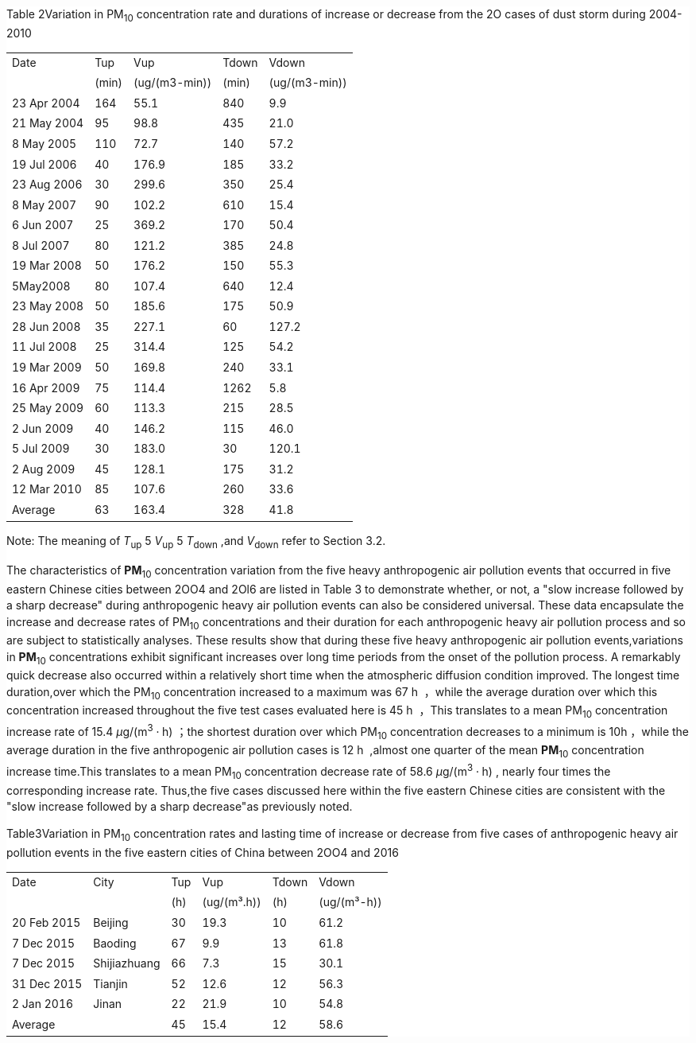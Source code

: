 Table 2Variation in $\mathrm { P M } _ { 1 0 }$ concentration rate and durations of increase or decrease from the 2O cases of dust storm during 2004-2010   

<html><body><table><tr><td rowspan="2">Date</td><td>Tup</td><td>Vup</td><td>Tdown</td><td>Vdown</td></tr><tr><td>(min)</td><td>(ug/(m3-min))</td><td>(min)</td><td>(ug/(m3-min))</td></tr><tr><td>23 Apr 2004</td><td>164</td><td>55.1</td><td>840</td><td>9.9</td></tr><tr><td>21 May 2004</td><td>95</td><td>98.8</td><td>435</td><td>21.0</td></tr><tr><td>8 May 2005</td><td>110</td><td>72.7</td><td>140</td><td>57.2</td></tr><tr><td>19 Jul 2006</td><td>40</td><td>176.9</td><td>185</td><td>33.2</td></tr><tr><td>23 Aug 2006</td><td>30</td><td>299.6</td><td>350</td><td>25.4</td></tr><tr><td>8 May 2007</td><td>90</td><td>102.2</td><td>610</td><td>15.4</td></tr><tr><td>6 Jun 2007</td><td>25</td><td>369.2</td><td>170</td><td>50.4</td></tr><tr><td>8 Jul 2007</td><td>80</td><td>121.2</td><td>385</td><td>24.8</td></tr><tr><td>19 Mar 2008</td><td>50</td><td>176.2</td><td>150</td><td>55.3</td></tr><tr><td>5May2008</td><td>80</td><td>107.4</td><td>640</td><td>12.4</td></tr><tr><td>23 May 2008</td><td>50</td><td>185.6</td><td>175</td><td>50.9</td></tr><tr><td>28 Jun 2008</td><td>35</td><td>227.1</td><td>60</td><td>127.2</td></tr><tr><td>11 Jul 2008</td><td>25</td><td>314.4</td><td>125</td><td>54.2</td></tr><tr><td>19 Mar 2009</td><td>50</td><td>169.8</td><td>240</td><td>33.1</td></tr><tr><td>16 Apr 2009</td><td>75</td><td>114.4</td><td>1262</td><td>5.8</td></tr><tr><td>25 May 2009</td><td>60</td><td>113.3</td><td>215</td><td>28.5</td></tr><tr><td>2 Jun 2009</td><td>40</td><td>146.2</td><td>115</td><td>46.0</td></tr><tr><td>5 Jul 2009</td><td>30</td><td>183.0</td><td>30</td><td>120.1</td></tr><tr><td>2 Aug 2009</td><td>45</td><td>128.1</td><td>175</td><td>31.2</td></tr><tr><td>12 Mar 2010</td><td>85</td><td>107.6</td><td>260</td><td>33.6</td></tr><tr><td>Average</td><td>63</td><td>163.4</td><td>328</td><td>41.8</td></tr></table></body></html>

Note: The meaning of $T _ { \mathrm { u p } }$ 5 $V _ { \mathrm { u p } }$ 5 $T _ { \mathrm { d o w n } }$ ,and $V _ { \mathrm { d o w n } }$ refer to Section 3.2.

The characteristics of $\mathbf { P M } _ { 1 0 }$ concentration variation from the five heavy anthropogenic air pollution events that occurred in five eastern Chinese cities between 2OO4 and 2Ol6 are listed in Table 3 to demonstrate whether, or not, a "slow increase followed by a sharp decrease" during anthropogenic heavy air pollution events can also be considered universal. These data encapsulate the increase and decrease rates of $\mathrm { P M } _ { 1 0 }$ concentrations and their duration for each anthropogenic heavy air pollution process and so are subject to statistically analyses. These results show that during these five heavy anthropogenic air pollution events,variations in $\mathbf { P M } _ { 1 0 }$ concentrations exhibit significant increases over long time periods from the onset of the pollution process. A remarkably quick decrease also occurred within a relatively short time when the atmospheric diffusion condition improved. The longest time duration,over which the $\mathrm { P M } _ { 1 0 }$ concentration increased to a maximum was $6 7 \mathrm { ~ h ~ }$ ，while the average duration over which this concentration increased throughout the five test cases evaluated here is $4 5 \mathrm { ~ h ~ }$ ，This translates to a mean $\mathrm { P M } _ { 1 0 }$ concentration increase rate of $1 5 . 4 ~ \mu \mathrm { g } / ( \mathrm { m } ^ { 3 } \cdot \mathrm { h } )$ ；the shortest duration over which $\mathrm { P M } _ { 1 0 }$ concentration decreases to a minimum is $1 0 \mathrm { { h } }$ ，while the average duration in the five anthropogenic air pollution cases is $1 2 \mathrm { ~ h ~ }$ ,almost one quarter of the mean $\mathbf { P M } _ { 1 0 }$ concentration increase time.This translates to a mean $\mathrm { P M } _ { 1 0 }$ concentration decrease rate of $5 8 . 6 ~ { \mu \mathrm { g } } / ( \mathrm { m } ^ { 3 } { \cdot } \mathrm { h } )$ , nearly four times the corresponding increase rate. Thus,the five cases discussed here within the five eastern Chinese cities are consistent with the "slow increase followed by a sharp decrease"as previously noted.

Table3Variation in $\mathrm { P M } _ { 1 0 }$ concentration rates and lasting time of increase or decrease from five cases of anthropogenic heavy air pollution events in the five eastern cities of China between 2OO4 and 2016   

<html><body><table><tr><td rowspan="2">Date</td><td rowspan="2">City</td><td>Tup</td><td>Vup</td><td>Tdown</td><td>Vdown</td></tr><tr><td>(h)</td><td>(ug/(m³.h))</td><td>(h)</td><td>(ug/(m³-h))</td></tr><tr><td>20 Feb 2015</td><td>Beijing</td><td>30</td><td>19.3</td><td>10</td><td>61.2</td></tr><tr><td>7 Dec 2015</td><td>Baoding</td><td>67</td><td>9.9</td><td>13</td><td>61.8</td></tr><tr><td>7 Dec 2015</td><td>Shijiazhuang</td><td>66</td><td>7.3</td><td>15</td><td>30.1</td></tr><tr><td>31 Dec 2015</td><td>Tianjin</td><td>52</td><td>12.6</td><td>12</td><td>56.3</td></tr><tr><td>2 Jan 2016</td><td>Jinan</td><td>22</td><td>21.9</td><td>10</td><td>54.8</td></tr><tr><td>Average</td><td></td><td>45</td><td>15.4</td><td>12</td><td>58.6</td></tr></table></body></html>
